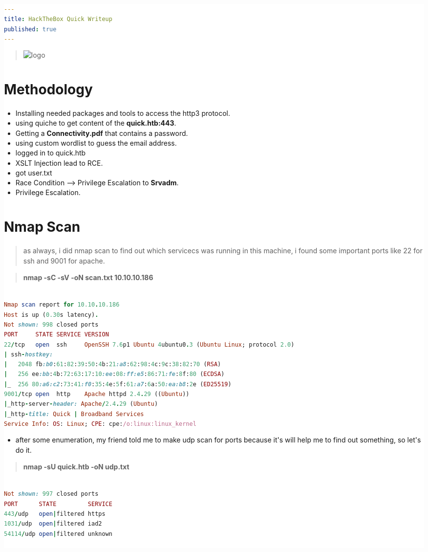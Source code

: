 ```yaml
---
title: HackTheBox Quick Writeup
published: true
---
```


> ![logo](https://i.ibb.co/BPCmLkz/logo.png)

# []()Methodology

* Installing needed packages and tools to access the http3 protocol.
* using quiche to get content of the **quick.htb:443**.
* Getting a **Connectivity.pdf** that contains a password.
* using custom wordlist to guess the email address.
* logged in to quick.htb
* XSLT Injection lead to RCE.
* got user.txt
* Race Condition --> Privilege Escalation to **Srvadm**. 
* Privilege Escalation.

# []()Nmap Scan

> as always, i did nmap scan to find out which servicecs was running in this machine, i found some important ports like 22 for ssh and 9001 for apache.

> **nmap -sC -sV -oN scan.txt 10.10.10.186**

```ruby

Nmap scan report for 10.10.10.186
Host is up (0.30s latency).
Not shown: 998 closed ports
PORT     STATE SERVICE VERSION
22/tcp   open  ssh     OpenSSH 7.6p1 Ubuntu 4ubuntu0.3 (Ubuntu Linux; protocol 2.0)
| ssh-hostkey: 
|   2048 fb:b0:61:82:39:50:4b:21:a8:62:98:4c:9c:38:82:70 (RSA)
|   256 ee:bb:4b:72:63:17:10:ee:08:ff:e5:86:71:fe:8f:80 (ECDSA)
|_  256 80:a6:c2:73:41:f0:35:4e:5f:61:a7:6a:50:ea:b8:2e (ED25519)
9001/tcp open  http    Apache httpd 2.4.29 ((Ubuntu))
|_http-server-header: Apache/2.4.29 (Ubuntu)
|_http-title: Quick | Broadband Services
Service Info: OS: Linux; CPE: cpe:/o:linux:linux_kernel

```

* after some enumeration, my friend told me to make udp scan for ports because it's will help me to find out something, so let's do it.

> **nmap -sU quick.htb -oN udp.txt**

```ruby

Not shown: 997 closed ports
PORT      STATE         SERVICE
443/udp   open|filtered https
1031/udp  open|filtered iad2
54114/udp open|filtered unknown



```
